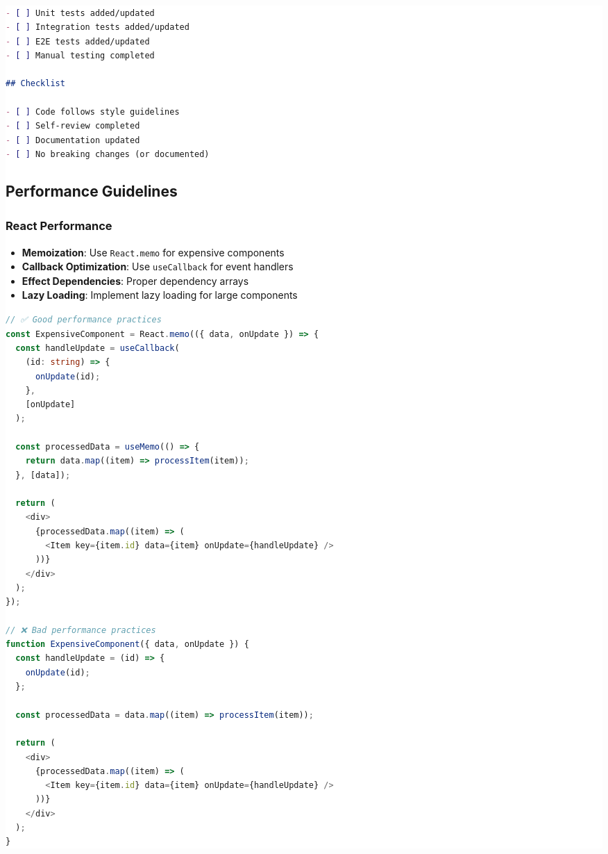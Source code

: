 ```markdown
- [ ] Unit tests added/updated
- [ ] Integration tests added/updated
- [ ] E2E tests added/updated
- [ ] Manual testing completed

## Checklist

- [ ] Code follows style guidelines
- [ ] Self-review completed
- [ ] Documentation updated
- [ ] No breaking changes (or documented)
```

## Performance Guidelines

### React Performance

- **Memoization**: Use `React.memo` for expensive components
- **Callback Optimization**: Use `useCallback` for event handlers
- **Effect Dependencies**: Proper dependency arrays
- **Lazy Loading**: Implement lazy loading for large components

```typescript
// ✅ Good performance practices
const ExpensiveComponent = React.memo(({ data, onUpdate }) => {
  const handleUpdate = useCallback(
    (id: string) => {
      onUpdate(id);
    },
    [onUpdate]
  );

  const processedData = useMemo(() => {
    return data.map((item) => processItem(item));
  }, [data]);

  return (
    <div>
      {processedData.map((item) => (
        <Item key={item.id} data={item} onUpdate={handleUpdate} />
      ))}
    </div>
  );
});

// ❌ Bad performance practices
function ExpensiveComponent({ data, onUpdate }) {
  const handleUpdate = (id) => {
    onUpdate(id);
  };

  const processedData = data.map((item) => processItem(item));

  return (
    <div>
      {processedData.map((item) => (
        <Item key={item.id} data={item} onUpdate={handleUpdate} />
      ))}
    </div>
  );
}
```
